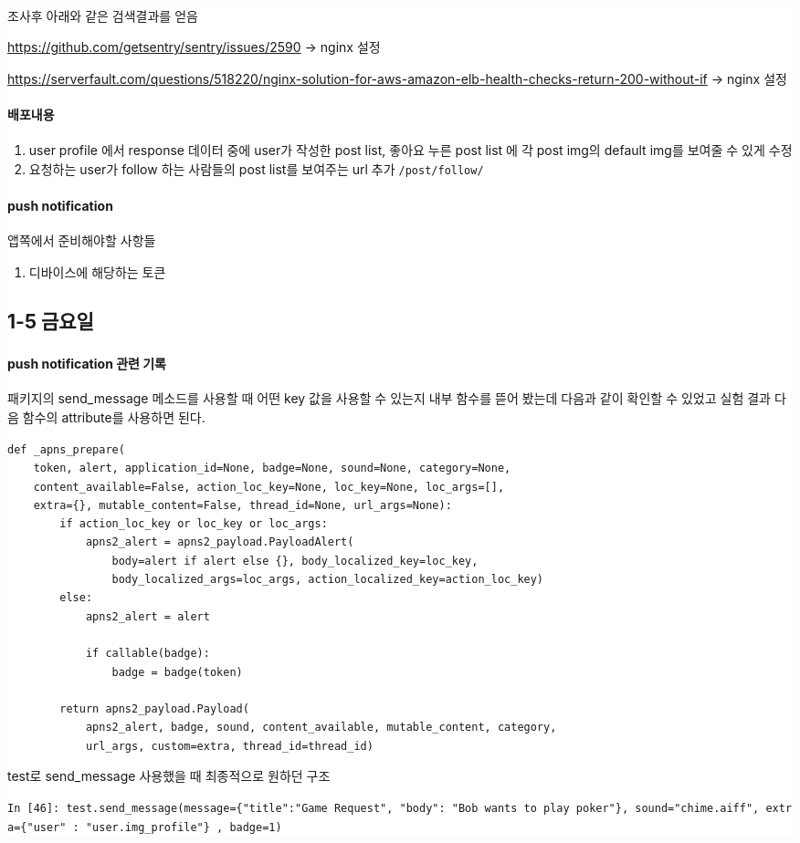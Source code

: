 조사후 아래와 같은 검색결과를 얻음

https://github.com/getsentry/sentry/issues/2590 -> nginx 설정

https://serverfault.com/questions/518220/nginx-solution-for-aws-amazon-elb-health-checks-return-200-without-if -> nginx 설정



#### 배포내용

1. user profile 에서 response 데이터 중에 user가 작성한 post list, 좋아요 누른 post list 에 각 post img의 default img를 보여줄 수 있게 수정
2. 요청하는 user가 follow 하는 사람들의 post list를 보여주는 url 추가 `/post/follow/`



#### push notification

앱쪽에서 준비해야할 사항들

1. 디바이스에 해당하는 토큰



## 1-5 금요일

#### push notification 관련 기록

패키지의 send_message 메소드를 사용할 때 어떤 key 값을 사용할 수 있는지 내부 함수를 뜯어 봤는데 다음과 같이 확인할 수 있었고 실험 결과 다음 함수의 attribute를 사용하면 된다.

```
def _apns_prepare(
	token, alert, application_id=None, badge=None, sound=None, category=None,
	content_available=False, action_loc_key=None, loc_key=None, loc_args=[],
	extra={}, mutable_content=False, thread_id=None, url_args=None):
		if action_loc_key or loc_key or loc_args:
			apns2_alert = apns2_payload.PayloadAlert(
				body=alert if alert else {}, body_localized_key=loc_key,
				body_localized_args=loc_args, action_localized_key=action_loc_key)
		else:
			apns2_alert = alert

			if callable(badge):
				badge = badge(token)

		return apns2_payload.Payload(
			apns2_alert, badge, sound, content_available, mutable_content, category,
			url_args, custom=extra, thread_id=thread_id)
```

test로 send_message 사용했을 때 최종적으로 원하던 구조

```
In [46]: test.send_message(message={"title":"Game Request", "body": "Bob wants to play poker"}, sound="chime.aiff", extra={"user" : "user.img_profile"} , badge=1)
```
